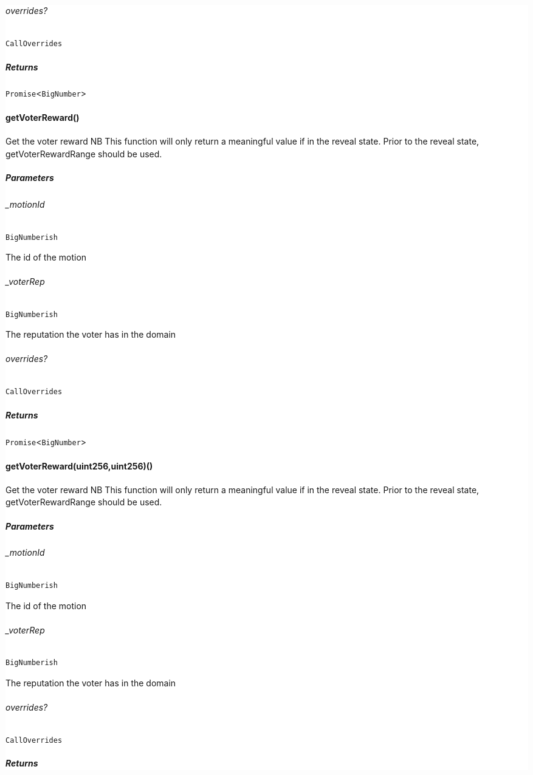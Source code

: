 ###### overrides?

`CallOverrides`

##### Returns

`Promise`\<`BigNumber`\>

#### getVoterReward()

Get the voter reward NB This function will only return a meaningful value if in the reveal state. Prior to the reveal state, getVoterRewardRange should be used.

##### Parameters

###### \_motionId

`BigNumberish`

The id of the motion

###### \_voterRep

`BigNumberish`

The reputation the voter has in the domain

###### overrides?

`CallOverrides`

##### Returns

`Promise`\<`BigNumber`\>

#### getVoterReward(uint256,uint256)()

Get the voter reward NB This function will only return a meaningful value if in the reveal state. Prior to the reveal state, getVoterRewardRange should be used.

##### Parameters

###### \_motionId

`BigNumberish`

The id of the motion

###### \_voterRep

`BigNumberish`

The reputation the voter has in the domain

###### overrides?

`CallOverrides`

##### Returns
